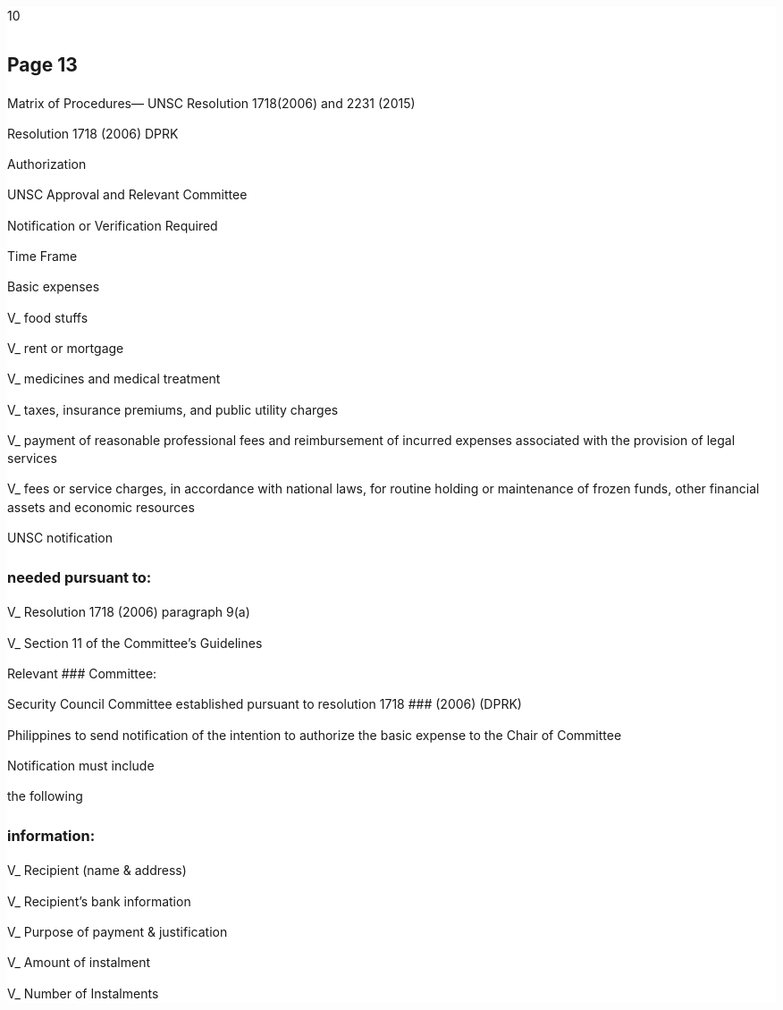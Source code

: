 10

## Page 13

Matrix of Procedures— UNSC Resolution 1718(2006) and 2231 (2015)

Resolution 1718 (2006) DPRK

Authorization

UNSC Approval and Relevant Committee

Notification or Verification Required

Time Frame

Basic expenses

V_ food stuffs

V_ rent or mortgage

V_ medicines and medical treatment

V_ taxes, insurance premiums, and public utility charges

V_ payment of reasonable professional fees and reimbursement of incurred expenses associated with the provision of legal services

V_ fees or service charges, in accordance with national laws, for routine holding or maintenance of frozen funds, other financial assets and economic resources

UNSC notification

### needed pursuant to:

V_ Resolution 1718 (2006) paragraph 9(a)

V_ Section 11 of the Committee’s Guidelines

Relevant ### Committee:

Security Council Committee established pursuant to resolution 1718 ### (2006) (DPRK)

Philippines to send notification of the intention to authorize the basic expense to the Chair of Committee

Notification must include

the following

### information:

V_ Recipient (name & address)

V_ Recipient’s bank information

V_ Purpose of payment & justification

V_ Amount of instalment

V_ Number of Instalments
